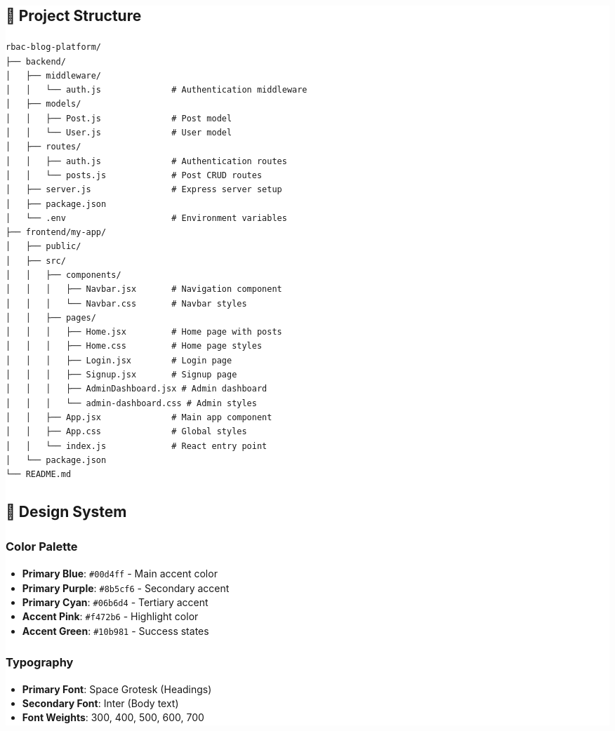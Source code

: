## 📁 Project Structure

```
rbac-blog-platform/
├── backend/
│   ├── middleware/
│   │   └── auth.js              # Authentication middleware
│   ├── models/
│   │   ├── Post.js              # Post model
│   │   └── User.js              # User model
│   ├── routes/
│   │   ├── auth.js              # Authentication routes
│   │   └── posts.js             # Post CRUD routes
│   ├── server.js                # Express server setup
│   ├── package.json
│   └── .env                     # Environment variables
├── frontend/my-app/
│   ├── public/
│   ├── src/
│   │   ├── components/
│   │   │   ├── Navbar.jsx       # Navigation component
│   │   │   └── Navbar.css       # Navbar styles
│   │   ├── pages/
│   │   │   ├── Home.jsx         # Home page with posts
│   │   │   ├── Home.css         # Home page styles
│   │   │   ├── Login.jsx        # Login page
│   │   │   ├── Signup.jsx       # Signup page
│   │   │   ├── AdminDashboard.jsx # Admin dashboard
│   │   │   └── admin-dashboard.css # Admin styles
│   │   ├── App.jsx              # Main app component
│   │   ├── App.css              # Global styles
│   │   └── index.js             # React entry point
│   └── package.json
└── README.md
```

## 🎨 Design System

### Color Palette
- **Primary Blue**: `#00d4ff` - Main accent color
- **Primary Purple**: `#8b5cf6` - Secondary accent
- **Primary Cyan**: `#06b6d4` - Tertiary accent
- **Accent Pink**: `#f472b6` - Highlight color
- **Accent Green**: `#10b981` - Success states

### Typography
- **Primary Font**: Space Grotesk (Headings)
- **Secondary Font**: Inter (Body text)
- **Font Weights**: 300, 400, 500, 600, 700
